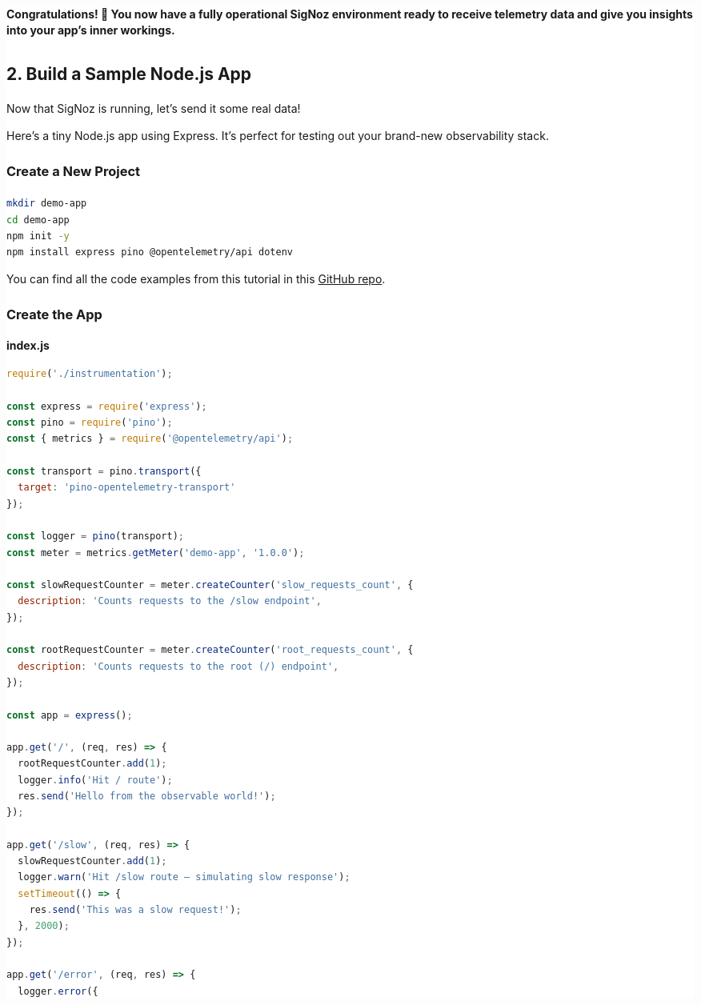 **Congratulations! 🥳 You now have a fully operational SigNoz environment ready to receive telemetry data and give you insights into your app’s inner workings.**

## 2. Build a Sample Node.js App

Now that SigNoz is running, let’s send it some real data!

Here’s a tiny Node.js app using Express. It’s perfect for testing out your brand-new observability stack.

### Create a New Project

```bash
mkdir demo-app
cd demo-app
npm init -y
npm install express pino @opentelemetry/api dotenv
```

You can find all the code examples from this tutorial in this [GitHub repo](https://github.com/aftab-s/signoz-init.git).

### Create the App

**index.js**

```jsx
require('./instrumentation');

const express = require('express');
const pino = require('pino');
const { metrics } = require('@opentelemetry/api');

const transport = pino.transport({
  target: 'pino-opentelemetry-transport'
});

const logger = pino(transport);
const meter = metrics.getMeter('demo-app', '1.0.0');

const slowRequestCounter = meter.createCounter('slow_requests_count', {
  description: 'Counts requests to the /slow endpoint',
});

const rootRequestCounter = meter.createCounter('root_requests_count', {
  description: 'Counts requests to the root (/) endpoint',
});

const app = express();

app.get('/', (req, res) => {
  rootRequestCounter.add(1);
  logger.info('Hit / route');
  res.send('Hello from the observable world!');
});

app.get('/slow', (req, res) => {
  slowRequestCounter.add(1);
  logger.warn('Hit /slow route — simulating slow response');
  setTimeout(() => {
    res.send('This was a slow request!');
  }, 2000);
});

app.get('/error', (req, res) => {
  logger.error({
```